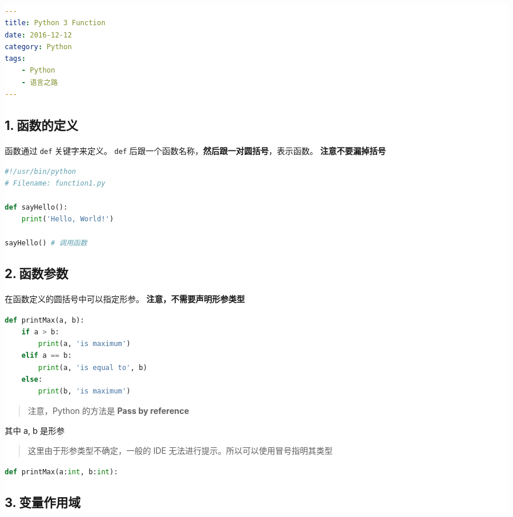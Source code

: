 ```yaml
---
title: Python 3 Function
date: 2016-12-12
category: Python
tags:
    - Python
    - 语言之路
---
```



## 1. 函数的定义

函数通过 `def` 关键字来定义。
`def` 后跟一个函数名称，**然后跟一对圆括号**，表示函数。
**注意不要漏掉括号**

```python
#!/usr/bin/python
# Filename: function1.py

def sayHello():
    print('Hello, World!')

sayHello() # 调用函数
```




## 2. 函数参数

在函数定义的圆括号中可以指定形参。
**注意，不需要声明形参类型**

```python
def printMax(a, b):
    if a > b:
        print(a, 'is maximum')
    elif a == b:
        print(a, 'is equal to', b)
    else:
        print(b, 'is maximum')
```

> 注意，Python 的方法是 **Pass by reference**

其中 a, b 是形参

> 这里由于形参类型不确定，一般的 IDE 无法进行提示。所以可以使用冒号指明其类型

```python
def printMax(a:int, b:int):
```

## 3. 变量作用域
